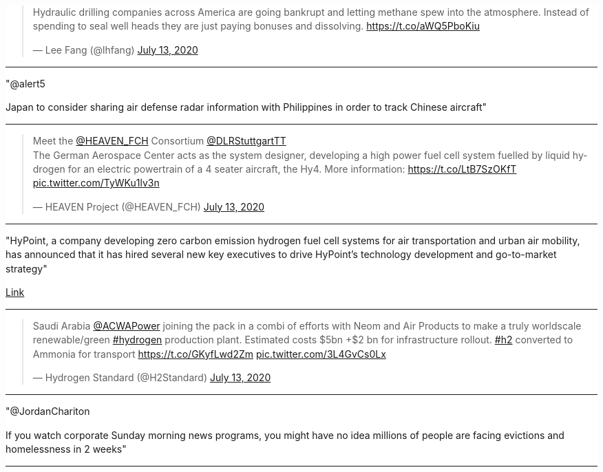 
<blockquote class="twitter-tweet"><p lang="en" dir="ltr">Hydraulic drilling companies across America are going bankrupt and letting methane spew into the atmosphere. Instead of spending to seal well heads they are just paying bonuses and dissolving. <a href="https://t.co/aWQ5PboKiu">https://t.co/aWQ5PboKiu</a></p>&mdash; Lee Fang (@lhfang) <a href="https://twitter.com/lhfang/status/1282554480274243584?ref_src=twsrc%5Etfw">July 13, 2020</a></blockquote> <script async src="https://platform.twitter.com/widgets.js" charset="utf-8"></script>

---

"@alert5

Japan to consider sharing air defense radar information with
Philippines in order to track Chinese aircraft"

---

<blockquote class="twitter-tweet"><p lang="en" dir="ltr">Meet the <a href="https://twitter.com/HEAVEN_FCH?ref_src=twsrc%5Etfw">@HEAVEN_FCH</a> Consortium <a href="https://twitter.com/DLRStuttgartTT?ref_src=twsrc%5Etfw">@DLRStuttgartTT</a><br>The German Aerospace Center acts as the system designer, developing a high power fuel cell system fuelled by liquid hydrogen for an electric powertrain of a 4 seater aircraft, the Hy4. More information: <a href="https://t.co/LtB7SzOKfT">https://t.co/LtB7SzOKfT</a> <a href="https://t.co/TyWKu1lv3n">pic.twitter.com/TyWKu1lv3n</a></p>&mdash; HEAVEN Project (@HEAVEN_FCH) <a href="https://twitter.com/HEAVEN_FCH/status/1282580676206825472?ref_src=twsrc%5Etfw">July 13, 2020</a></blockquote> <script async src="https://platform.twitter.com/widgets.js" charset="utf-8"></script>

---

"HyPoint, a company developing zero carbon emission hydrogen fuel cell
systems for air transportation and urban air mobility, has announced
that it has hired several new key executives to drive HyPoint’s
technology development and go-to-market strategy"

[Link](https://www.intelligent-aerospace.com/avionics/article/14179079/hydrogen-fuel-cell-air-transportation)

---

<blockquote class="twitter-tweet"><p lang="en" dir="ltr">Saudi Arabia <a href="https://twitter.com/ACWAPower?ref_src=twsrc%5Etfw">@ACWAPower</a> joining the pack in a combi of efforts with Neom and Air Products to make a truly worldscale renewable/green <a href="https://twitter.com/hashtag/hydrogen?src=hash&amp;ref_src=twsrc%5Etfw">#hydrogen</a> production plant. Estimated costs $5bn +$2 bn for infrastructure rollout. <a href="https://twitter.com/hashtag/h2?src=hash&amp;ref_src=twsrc%5Etfw">#h2</a> converted to Ammonia for transport <a href="https://t.co/GKyfLwd2Zm">https://t.co/GKyfLwd2Zm</a> <a href="https://t.co/3L4GvCs0Lx">pic.twitter.com/3L4GvCs0Lx</a></p>&mdash; Hydrogen Standard (@H2Standard) <a href="https://twitter.com/H2Standard/status/1282525156838002694?ref_src=twsrc%5Etfw">July 13, 2020</a></blockquote> <script async src="https://platform.twitter.com/widgets.js" charset="utf-8"></script>

---

"@JordanChariton

If you watch corporate Sunday morning news programs, you might have no
idea millions of people are facing evictions and homelessness in 2
weeks"

---